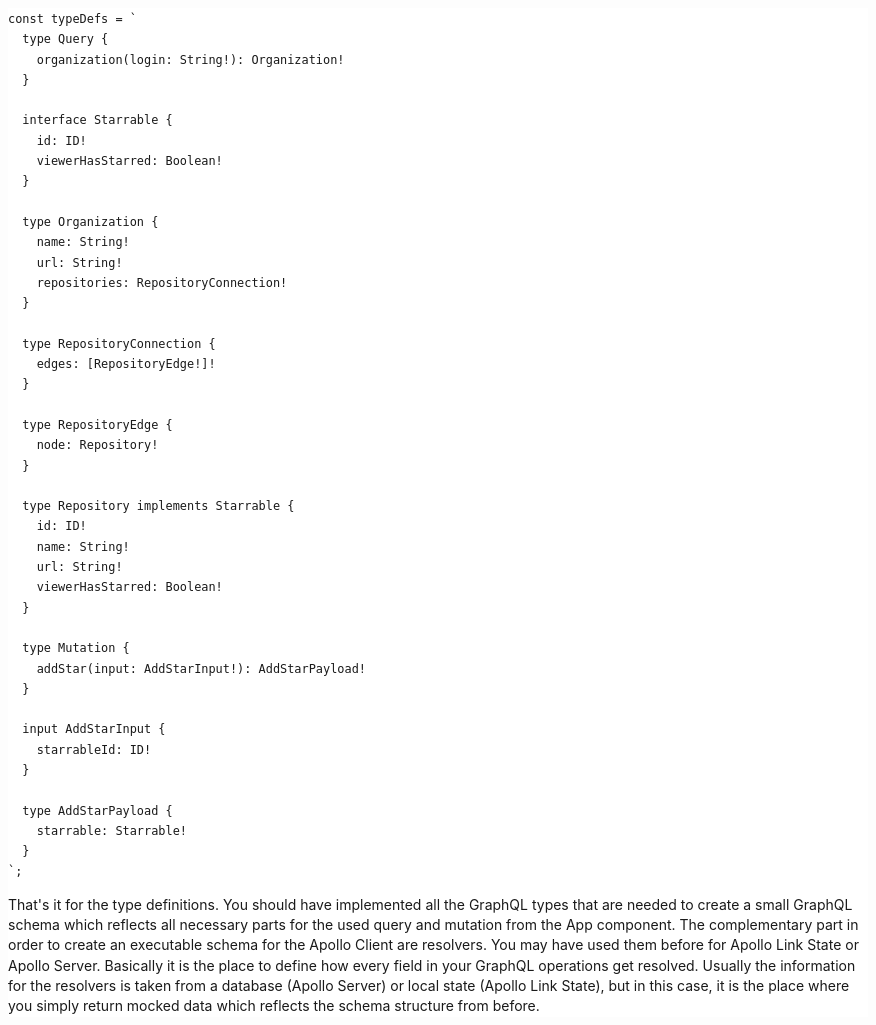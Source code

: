 ```javascript{6,7,8,9,25,41}
const typeDefs = `
  type Query {
    organization(login: String!): Organization!
  }

  interface Starrable {
    id: ID!
    viewerHasStarred: Boolean!
  }

  type Organization {
    name: String!
    url: String!
    repositories: RepositoryConnection!
  }

  type RepositoryConnection {
    edges: [RepositoryEdge!]!
  }

  type RepositoryEdge {
    node: Repository!
  }

  type Repository implements Starrable {
    id: ID!
    name: String!
    url: String!
    viewerHasStarred: Boolean!
  }

  type Mutation {
    addStar(input: AddStarInput!): AddStarPayload!
  }

  input AddStarInput {
    starrableId: ID!
  }

  type AddStarPayload {
    starrable: Starrable!
  }
`;
```

That's it for the type definitions. You should have implemented all the GraphQL types that are needed to create a small GraphQL schema which reflects all necessary parts for the used query and mutation from the App component. The complementary part in order to create an executable schema for the Apollo Client are resolvers. You may have used them before for Apollo Link State or Apollo Server. Basically it is the place to define how every field in your GraphQL operations get resolved. Usually the information for the resolvers is taken from a database (Apollo Server) or local state (Apollo Link State), but in this case, it is the place where you simply return mocked data which reflects the schema structure from before.

